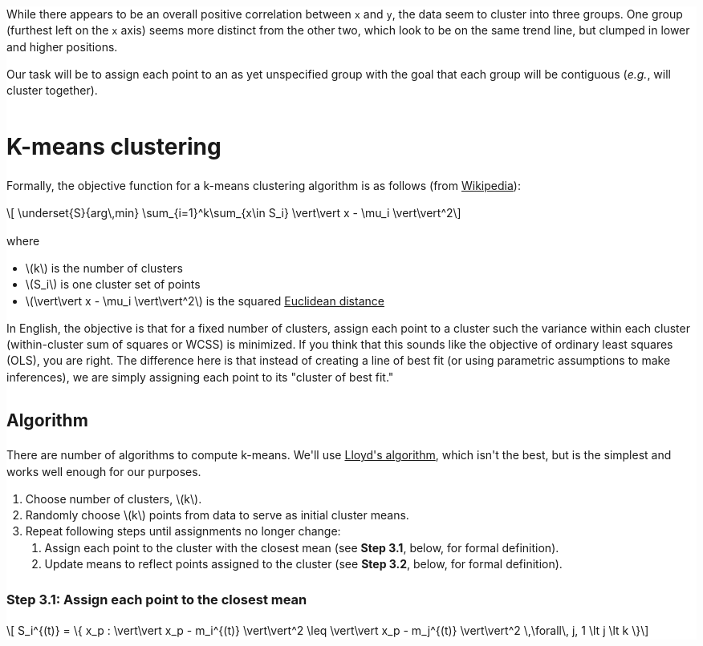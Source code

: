 While there appears to be an overall positive correlation between `x`
and `y`, the data seem to cluster into three groups. One group
(furthest left on the `x` axis) seems more distinct from the other
two, which look to be on the same trend line, but clumped in lower and
higher positions. 

Our task will be to assign each point to an as yet unspecified group
with the goal that each group will be contiguous (*e.g.*, will cluster
together).

# K-means clustering

Formally, the objective function for a k-means clustering algorithm is as
follows (from [Wikipedia](https://en.wikipedia.org/wiki/K-means_clustering)): 

\\[ \\underset{S}{arg\\,min} \\sum_{i=1}^k\\sum_{x\\in S_i}
  \\vert\\vert x - \\mu_i \\vert\\vert^2\\]  

where  

* \\(k\\) is the number of clusters  
* \\(S_i\\) is one cluster set of points  
* \\(\\vert\\vert x - \\mu_i \\vert\\vert^2\\) is the squared
  [Euclidean
  distance](https://en.wikipedia.org/wiki/Euclidean_distance)  
  
In English, the objective is that for a fixed number of clusters,
assign each point to a cluster such the variance within each cluster
(within-cluster sum of squares or WCSS) is minimized. If you think
that this sounds like the objective of ordinary least squares (OLS),
you are right. The difference here is that instead of creating a line
of best fit (or using parametric assumptions to make inferences), we
are simply assigning each point to its "cluster of best fit."
  
## Algorithm  

There are number of algorithms to compute k-means. We'll use [Lloyd's
algorithm](https://en.wikipedia.org/wiki/Lloyd%27s_algorithm), which
isn't the best, but is the simplest and works well enough for our
purposes.  

1. Choose number of clusters, \\(k\\).  
2. Randomly choose \\(k\\) points from data to serve as initial
   cluster means.  
3. Repeat following steps until assignments no longer change:
   1. Assign each point to the cluster with the closest mean (see **Step
   3.1**, below, for formal definition).  
   2. Update means to reflect points assigned to the cluster (see
      **Step 3.2**, below, for formal definition).  

### Step 3.1: Assign each point to the closest mean

\\[ S_i^{(t)} = \\{ x_p : \\vert\\vert x_p - m_i^{(t)} \\vert\\vert^2 
\\leq \\vert\\vert x_p - m_j^{(t)} \\vert\\vert^2 \\,\\forall\\, j, 1 \\lt j
\\lt k \\}\\]
